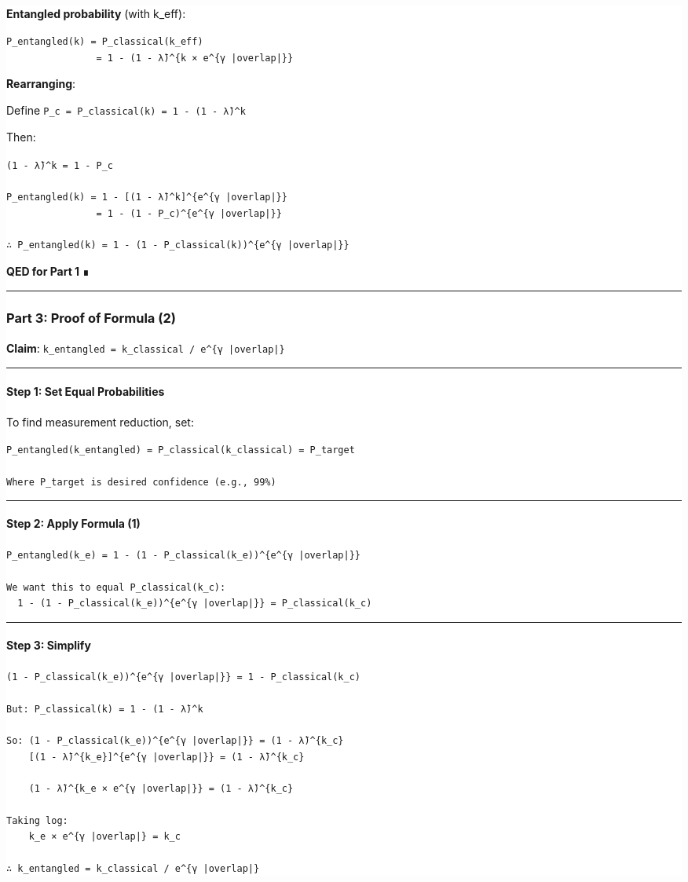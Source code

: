**Entangled probability** (with k_eff):
```
P_entangled(k) = P_classical(k_eff)
                = 1 - (1 - λ̄)^{k × e^{γ |overlap|}}
```

**Rearranging**:

Define `P_c = P_classical(k) = 1 - (1 - λ̄)^k`

Then:
```
(1 - λ̄)^k = 1 - P_c

P_entangled(k) = 1 - [(1 - λ̄)^k]^{e^{γ |overlap|}}
                = 1 - (1 - P_c)^{e^{γ |overlap|}}

∴ P_entangled(k) = 1 - (1 - P_classical(k))^{e^{γ |overlap|}}
```

**QED for Part 1** ∎

---

### Part 3: Proof of Formula (2)

**Claim**: `k_entangled = k_classical / e^{γ |overlap|}`

---

#### Step 1: Set Equal Probabilities

To find measurement reduction, set:
```
P_entangled(k_entangled) = P_classical(k_classical) = P_target

Where P_target is desired confidence (e.g., 99%)
```

---

#### Step 2: Apply Formula (1)

```
P_entangled(k_e) = 1 - (1 - P_classical(k_e))^{e^{γ |overlap|}}

We want this to equal P_classical(k_c):
  1 - (1 - P_classical(k_e))^{e^{γ |overlap|}} = P_classical(k_c)
```

---

#### Step 3: Simplify

```
(1 - P_classical(k_e))^{e^{γ |overlap|}} = 1 - P_classical(k_c)

But: P_classical(k) = 1 - (1 - λ̄)^k

So: (1 - P_classical(k_e))^{e^{γ |overlap|}} = (1 - λ̄)^{k_c}
    [(1 - λ̄)^{k_e}]^{e^{γ |overlap|}} = (1 - λ̄)^{k_c}

    (1 - λ̄)^{k_e × e^{γ |overlap|}} = (1 - λ̄)^{k_c}

Taking log:
    k_e × e^{γ |overlap|} = k_c

∴ k_entangled = k_classical / e^{γ |overlap|}
```
